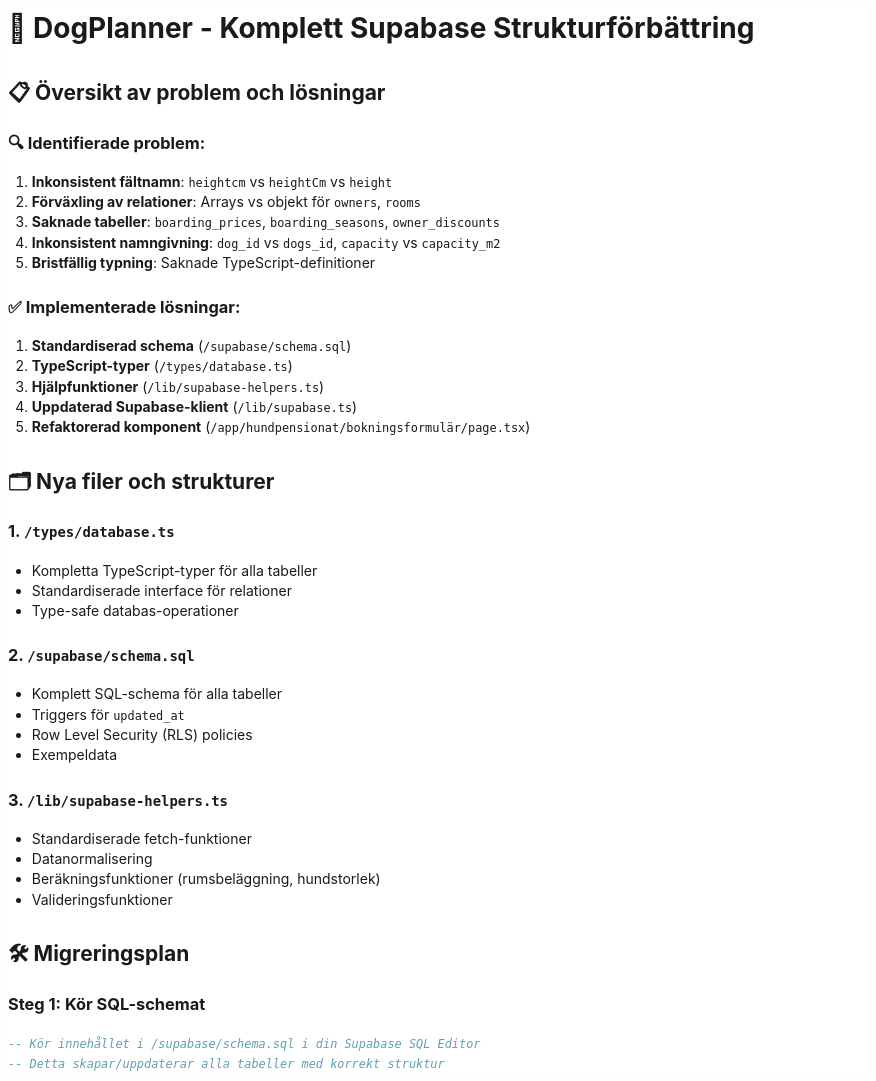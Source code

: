 # 🚀 DogPlanner - Komplett Supabase Strukturförbättring

## 📋 Översikt av problem och lösningar

### 🔍 Identifierade problem:

1. **Inkonsistent fältnamn**: `heightcm` vs `heightCm` vs `height`
2. **Förväxling av relationer**: Arrays vs objekt för `owners`, `rooms`
3. **Saknade tabeller**: `boarding_prices`, `boarding_seasons`, `owner_discounts`
4. **Inkonsistent namngivning**: `dog_id` vs `dogs_id`, `capacity` vs `capacity_m2`
5. **Bristfällig typning**: Saknade TypeScript-definitioner

### ✅ Implementerade lösningar:

1. **Standardiserad schema** (`/supabase/schema.sql`)
2. **TypeScript-typer** (`/types/database.ts`)
3. **Hjälpfunktioner** (`/lib/supabase-helpers.ts`)
4. **Uppdaterad Supabase-klient** (`/lib/supabase.ts`)
5. **Refaktorerad komponent** (`/app/hundpensionat/bokningsformulär/page.tsx`)

## 🗂️ Nya filer och strukturer

### 1. `/types/database.ts`

- Kompletta TypeScript-typer för alla tabeller
- Standardiserade interface för relationer
- Type-safe databas-operationer

### 2. `/supabase/schema.sql`

- Komplett SQL-schema för alla tabeller
- Triggers för `updated_at`
- Row Level Security (RLS) policies
- Exempeldata

### 3. `/lib/supabase-helpers.ts`

- Standardiserade fetch-funktioner
- Datanormalisering
- Beräkningsfunktioner (rumsbeläggning, hundstorlek)
- Valideringsfunktioner

## 🛠️ Migreringsplan

### Steg 1: Kör SQL-schemat

```sql
-- Kör innehållet i /supabase/schema.sql i din Supabase SQL Editor
-- Detta skapar/uppdaterar alla tabeller med korrekt struktur
```
